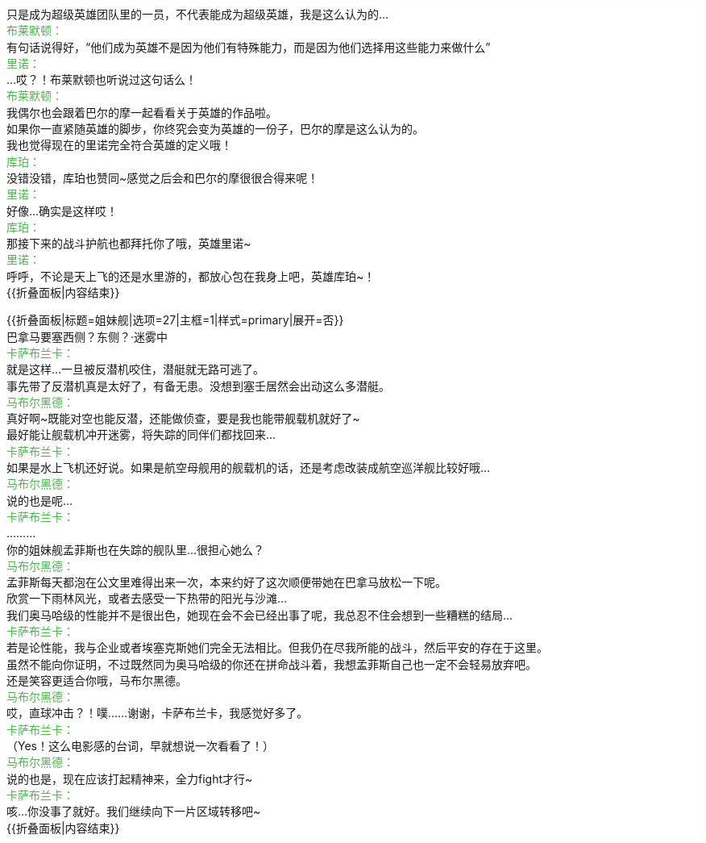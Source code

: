 只是成为超级英雄团队里的一员，不代表能成为超级英雄，我是这么认为的…<br>
<span style="color:#4eb24e;">布莱默顿：</span><br>
有句话说得好，“他们成为英雄不是因为他们有特殊能力，而是因为他们选择用这些能力来做什么”<br>
<span style="color:#4eb24e;">里诺：</span><br>
…哎？！布莱默顿也听说过这句话么！<br>
<span style="color:#4eb24e;">布莱默顿：</span><br>
我偶尔也会跟着巴尔的摩一起看看关于英雄的作品啦。<br>
如果你一直紧随英雄的脚步，你终究会变为英雄的一份子，巴尔的摩是这么认为的。<br>
我也觉得现在的里诺完全符合英雄的定义哦！<br>
<span style="color:#4eb24e;">库珀：</span><br>
没错没错，库珀也赞同~感觉之后会和巴尔的摩很很合得来呢！<br>
<span style="color:#4eb24e;">里诺：</span><br>
好像…确实是这样哎！<br>
<span style="color:#4eb24e;">库珀：</span><br>
那接下来的战斗护航也都拜托你了哦，英雄里诺~<br>
<span style="color:#4eb24e;">里诺：</span><br>
呼呼，不论是天上飞的还是水里游的，都放心包在我身上吧，英雄库珀~！<br>
{{折叠面板|内容结束}}

{{折叠面板|标题=姐妹舰|选项=27|主框=1|样式=primary|展开=否}}
<br>
巴拿马要塞西侧？东侧？·迷雾中<br>
<span style="color:#4eb24e;">卡萨布兰卡：</span><br>
就是这样…一旦被反潜机咬住，潜艇就无路可逃了。<br>
事先带了反潜机真是太好了，有备无患。没想到塞壬居然会出动这么多潜艇。<br>
<span style="color:#4eb24e;">马布尔黑德：</span><br>
真好啊~既能对空也能反潜，还能做侦查，要是我也能带舰载机就好了~<br>
最好能让舰载机冲开迷雾，将失踪的同伴们都找回来…<br>
<span style="color:#4eb24e;">卡萨布兰卡：</span><br>
如果是水上飞机还好说。如果是航空母舰用的舰载机的话，还是考虑改装成航空巡洋舰比较好哦…<br>
<span style="color:#4eb24e;">马布尔黑德：</span><br>
说的也是呢…<br>
<span style="color:#4eb24e;">卡萨布兰卡：</span><br>
………<br>
你的姐妹舰孟菲斯也在失踪的舰队里…很担心她么？<br>
<span style="color:#4eb24e;">马布尔黑德：</span><br>
孟菲斯每天都泡在公文里难得出来一次，本来约好了这次顺便带她在巴拿马放松一下呢。<br>
欣赏一下雨林风光，或者去感受一下热带的阳光与沙滩…<br>
我们奥马哈级的性能并不是很出色，她现在会不会已经出事了呢，我总忍不住会想到一些糟糕的结局…<br>
<span style="color:#4eb24e;">卡萨布兰卡：</span><br>
若是论性能，我与企业或者埃塞克斯她们完全无法相比。但我仍在尽我所能的战斗，然后平安的存在于这里。<br>
虽然不能向你证明，不过既然同为奥马哈级的你还在拼命战斗着，我想孟菲斯自己也一定不会轻易放弃吧。<br>
还是笑容更适合你哦，马布尔黑德。<br>
<span style="color:#4eb24e;">马布尔黑德：</span><br>
哎，直球冲击？！噗……谢谢，卡萨布兰卡，我感觉好多了。<br>
<span style="color:#4eb24e;">卡萨布兰卡：</span><br>
（Yes！这么电影感的台词，早就想说一次看看了！）<br>
<span style="color:#4eb24e;">马布尔黑德：</span><br>
说的也是，现在应该打起精神来，全力fight才行~<br>
<span style="color:#4eb24e;">卡萨布兰卡：</span><br>
咳…你没事了就好。我们继续向下一片区域转移吧~<br>
{{折叠面板|内容结束}}
